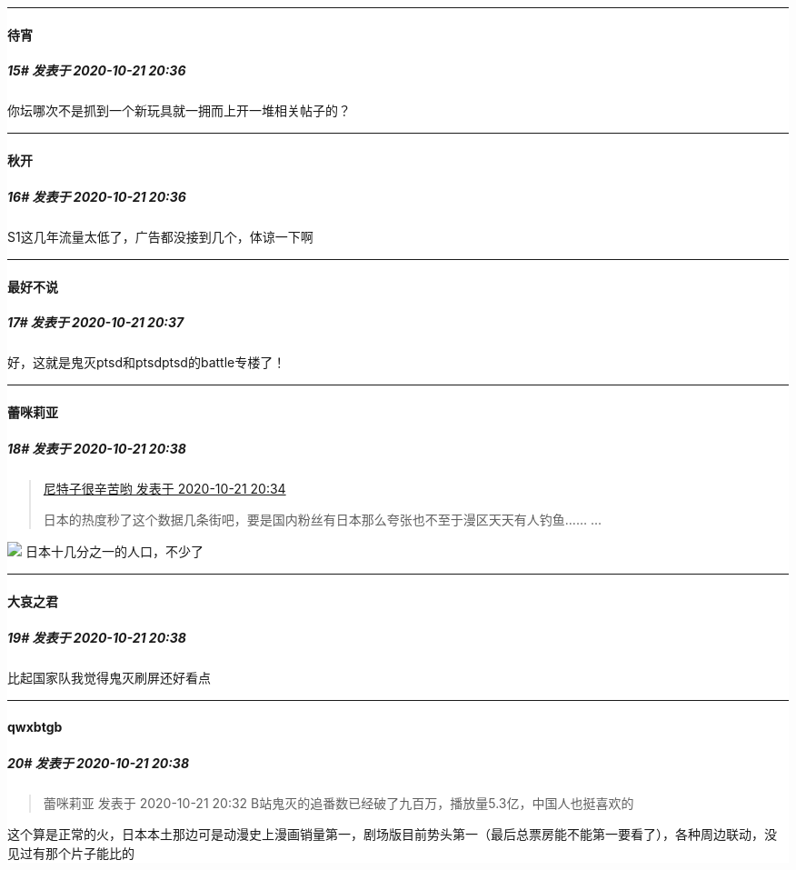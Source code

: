 
-----

####  待宵  
##### 15#       发表于 2020-10-21 20:36


你坛哪次不是抓到一个新玩具就一拥而上开一堆相关帖子的？


-----

####  秋开  
##### 16#       发表于 2020-10-21 20:36


S1这几年流量太低了，广告都没接到几个，体谅一下啊


-----

####  最好不说  
##### 17#       发表于 2020-10-21 20:37


好，这就是鬼灭ptsd和ptsdptsd的battle专楼了！


-----

####  蕾咪莉亚  
##### 18#       发表于 2020-10-21 20:38


<blockquote><a href="httphttps://bbs.saraba1st.com/2b/forum.php?mod=redirect&amp;goto=findpost&amp;pid=49118665&amp;ptid=1966292" target="_blank">尼特子很辛苦哟 发表于 2020-10-21 20:34</a>

日本的热度秒了这个数据几条街吧，要是国内粉丝有日本那么夸张也不至于漫区天天有人钓鱼…… ...</blockquote>
<img src="https://static.saraba1st.com/image/smiley/face2017/066.png" referrerpolicy="no-referrer"> 日本十几分之一的人口，不少了


-----

####  大哀之君  
##### 19#       发表于 2020-10-21 20:38


比起国家队我觉得鬼灭刷屏还好看点


-----

####  qwxbtgb  
##### 20#       发表于 2020-10-21 20:38


<blockquote>蕾咪莉亚 发表于 2020-10-21 20:32
B站鬼灭的追番数已经破了九百万，播放量5.3亿，中国人也挺喜欢的</blockquote>
这个算是正常的火，日本本土那边可是动漫史上漫画销量第一，剧场版目前势头第一（最后总票房能不能第一要看了），各种周边联动，没见过有那个片子能比的
